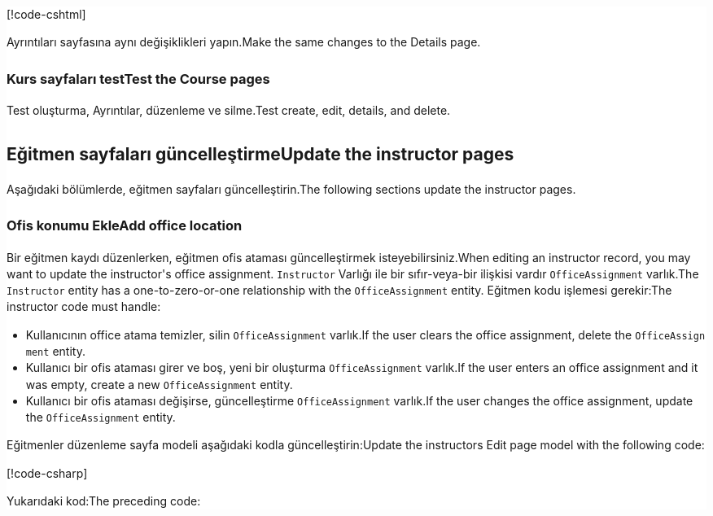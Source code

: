 [!code-cshtml[](intro/samples/cu/Pages/Courses/Delete.cshtml?highlight=15-20)]

<span data-ttu-id="42560-170">Ayrıntıları sayfasına aynı değişiklikleri yapın.</span><span class="sxs-lookup"><span data-stu-id="42560-170">Make the same changes to the Details page.</span></span>

### <a name="test-the-course-pages"></a><span data-ttu-id="42560-171">Kurs sayfaları test</span><span class="sxs-lookup"><span data-stu-id="42560-171">Test the Course pages</span></span>

<span data-ttu-id="42560-172">Test oluşturma, Ayrıntılar, düzenleme ve silme.</span><span class="sxs-lookup"><span data-stu-id="42560-172">Test create, edit, details, and delete.</span></span>

## <a name="update-the-instructor-pages"></a><span data-ttu-id="42560-173">Eğitmen sayfaları güncelleştirme</span><span class="sxs-lookup"><span data-stu-id="42560-173">Update the instructor pages</span></span>

<span data-ttu-id="42560-174">Aşağıdaki bölümlerde, eğitmen sayfaları güncelleştirin.</span><span class="sxs-lookup"><span data-stu-id="42560-174">The following sections update the instructor pages.</span></span>

### <a name="add-office-location"></a><span data-ttu-id="42560-175">Ofis konumu Ekle</span><span class="sxs-lookup"><span data-stu-id="42560-175">Add office location</span></span>

<span data-ttu-id="42560-176">Bir eğitmen kaydı düzenlerken, eğitmen ofis ataması güncelleştirmek isteyebilirsiniz.</span><span class="sxs-lookup"><span data-stu-id="42560-176">When editing an instructor record, you may want to update the instructor's office assignment.</span></span> <span data-ttu-id="42560-177">`Instructor` Varlığı ile bir sıfır-veya-bir ilişkisi vardır `OfficeAssignment` varlık.</span><span class="sxs-lookup"><span data-stu-id="42560-177">The `Instructor` entity has a one-to-zero-or-one relationship with the `OfficeAssignment` entity.</span></span> <span data-ttu-id="42560-178">Eğitmen kodu işlemesi gerekir:</span><span class="sxs-lookup"><span data-stu-id="42560-178">The instructor code must handle:</span></span>

* <span data-ttu-id="42560-179">Kullanıcının office atama temizler, silin `OfficeAssignment` varlık.</span><span class="sxs-lookup"><span data-stu-id="42560-179">If the user clears the office assignment, delete the `OfficeAssignment` entity.</span></span>
* <span data-ttu-id="42560-180">Kullanıcı bir ofis ataması girer ve boş, yeni bir oluşturma `OfficeAssignment` varlık.</span><span class="sxs-lookup"><span data-stu-id="42560-180">If the user enters an office assignment and it was empty, create a new `OfficeAssignment` entity.</span></span>
* <span data-ttu-id="42560-181">Kullanıcı bir ofis ataması değişirse, güncelleştirme `OfficeAssignment` varlık.</span><span class="sxs-lookup"><span data-stu-id="42560-181">If the user changes the office assignment, update the `OfficeAssignment` entity.</span></span>

<span data-ttu-id="42560-182">Eğitmenler düzenleme sayfa modeli aşağıdaki kodla güncelleştirin:</span><span class="sxs-lookup"><span data-stu-id="42560-182">Update the instructors Edit page model with the following code:</span></span>

[!code-csharp[](intro/samples/cu/Pages/Instructors/Edit1.cshtml.cs?name=snippet&highlight=20-23,32,39-999)]

<span data-ttu-id="42560-183">Yukarıdaki kod:</span><span class="sxs-lookup"><span data-stu-id="42560-183">The preceding code:</span></span>
